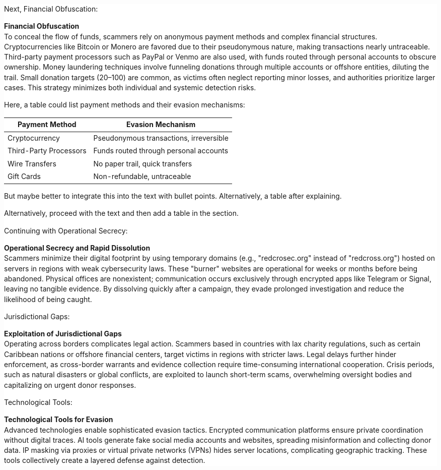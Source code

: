 Next, Financial Obfuscation:

**Financial Obfuscation**  
To conceal the flow of funds, scammers rely on anonymous payment methods and complex financial structures. Cryptocurrencies like Bitcoin or Monero are favored due to their pseudonymous nature, making transactions nearly untraceable. Third-party payment processors such as PayPal or Venmo are also used, with funds routed through personal accounts to obscure ownership. Money laundering techniques involve funneling donations through multiple accounts or offshore entities, diluting the trail. Small donation targets ($20–$100) are common, as victims often neglect reporting minor losses, and authorities prioritize larger cases. This strategy minimizes both individual and systemic detection risks.

Here, a table could list payment methods and their evasion mechanisms:

| Payment Method       | Evasion Mechanism                          |
|----------------------|--------------------------------------------|
| Cryptocurrency       | Pseudonymous transactions, irreversible     |
| Third-Party Processors| Funds routed through personal accounts     |
| Wire Transfers       | No paper trail, quick transfers             |
| Gift Cards           | Non-refundable, untraceable                 |

But maybe better to integrate this into the text with bullet points. Alternatively, a table after explaining.

Alternatively, proceed with the text and then add a table in the section.

Continuing with Operational Secrecy:

**Operational Secrecy and Rapid Dissolution**  
Scammers minimize their digital footprint by using temporary domains (e.g., "redcrosec.org" instead of "redcross.org") hosted on servers in regions with weak cybersecurity laws. These "burner" websites are operational for weeks or months before being abandoned. Physical offices are nonexistent; communication occurs exclusively through encrypted apps like Telegram or Signal, leaving no tangible evidence. By dissolving quickly after a campaign, they evade prolonged investigation and reduce the likelihood of being caught.

Jurisdictional Gaps:

**Exploitation of Jurisdictional Gaps**  
Operating across borders complicates legal action. Scammers based in countries with lax charity regulations, such as certain Caribbean nations or offshore financial centers, target victims in regions with stricter laws. Legal delays further hinder enforcement, as cross-border warrants and evidence collection require time-consuming international cooperation. Crisis periods, such as natural disasters or global conflicts, are exploited to launch short-term scams, overwhelming oversight bodies and capitalizing on urgent donor responses.

Technological Tools:

**Technological Tools for Evasion**  
Advanced technologies enable sophisticated evasion tactics. Encrypted communication platforms ensure private coordination without digital traces. AI tools generate fake social media accounts and websites, spreading misinformation and collecting donor data. IP masking via proxies or virtual private networks (VPNs) hides server locations, complicating geographic tracking. These tools collectively create a layered defense against detection.
